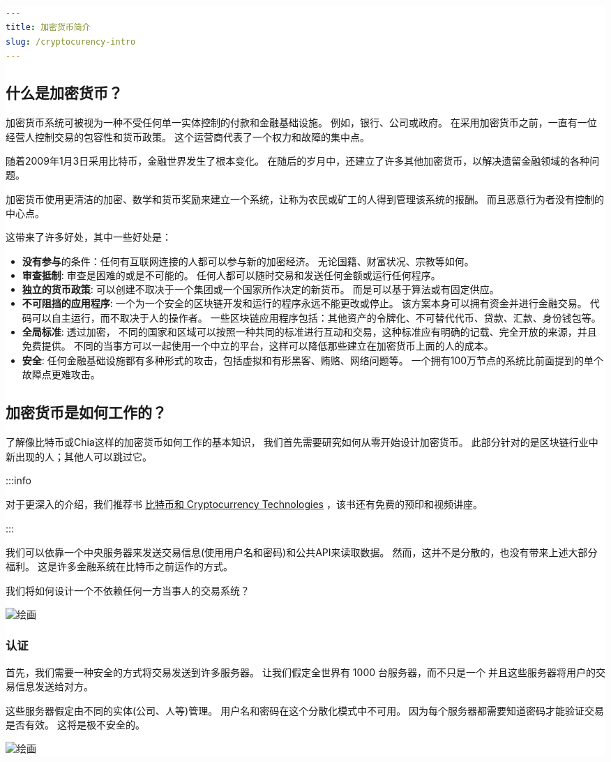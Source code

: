 ```yaml
---
title: 加密货币简介
slug: /cryptocurency-intro
---
```


## 什么是加密货币？

加密货币系统可被视为一种不受任何单一实体控制的付款和金融基础设施。 例如，银行、公司或政府。 在采用加密货币之前，一直有一位经营人控制交易的包容性和货币政策。 这个运营商代表了一个权力和故障的集中点。

随着2009年1月3日采用比特币，金融世界发生了根本变化。 在随后的岁月中，还建立了许多其他加密货币，以解决遗留金融领域的各种问题。

加密货币使用更清洁的加密、数学和货币奖励来建立一个系统，让称为农民或矿工的人得到管理该系统的报酬。 而且恶意行为者没有控制的中心点。

这带来了许多好处，其中一些好处是：

- **没有参与**的条件：任何有互联网连接的人都可以参与新的加密经济。 无论国籍、财富状况、宗教等如何。
- **审查抵制**: 审查是困难的或是不可能的。 任何人都可以随时交易和发送任何金额或运行任何程序。
- **独立的货币政策**: 可以创建不取决于一个集团或一个国家所作决定的新货币。 而是可以基于算法或有固定供应。
- **不可阻挡的应用程序**: 一个为一个安全的区块链开发和运行的程序永远不能更改或停止。 该方案本身可以拥有资金并进行金融交易。 代码可以自主运行，而不取决于人的操作者。 一些区块链应用程序包括：其他资产的令牌化、不可替代代币、贷款、汇款、身份钱包等。
- **全局标准**: 透过加密， 不同的国家和区域可以按照一种共同的标准进行互动和交易，这种标准应有明确的记载、完全开放的来源，并且免费提供。 不同的当事方可以一起使用一个中立的平台，这样可以降低那些建立在加密货币上面的人的成本。
- **安全**: 任何金融基础设施都有多种形式的攻击，包括虚拟和有形黑客、贿赂、网络问题等。 一个拥有100万节点的系统比前面提到的单个故障点更难攻击。

## 加密货币是如何工作的？

了解像比特币或Chia这样的加密货币如何工作的基本知识， 我们首先需要研究如何从零开始设计加密货币。 此部分针对的是区块链行业中新出现的人；其他人可以跳过它。

:::info

对于更深入的介绍，我们推荐书 [比特币和 Cryptocurrency Technologies](https://bitcoinbook.cs.princeton.edu/) ，该书还有免费的预印和视频讲座。

:::

我们可以依靠一个中央服务器来发送交易信息(使用用户名和密码)和公共API来读取数据。 然而，这并不是分散的，也没有带来上述大部分福利。 这是许多金融系统在比特币之前运作的方式。

我们将如何设计一个不依赖任何一方当事人的交易系统？

<div style={{textAlign: 'center'}}>
 <img src="/img/crypto01.png" alt="绘画" width="400"/>
</div>

### 认证

首先，我们需要一种安全的方式将交易发送到许多服务器。 让我们假定全世界有 1000 台服务器，而不只是一个 并且这些服务器将用户的交易信息发送给对方。

这些服务器假定由不同的实体(公司、人等)管理。 用户名和密码在这个分散化模式中不可用。 因为每个服务器都需要知道密码才能验证交易是否有效。 这将是极不安全的。

<div style={{textAlign: 'center'}}>
 <img src="/img/crypto02.png" alt="绘画" width="600"/>
</div>
